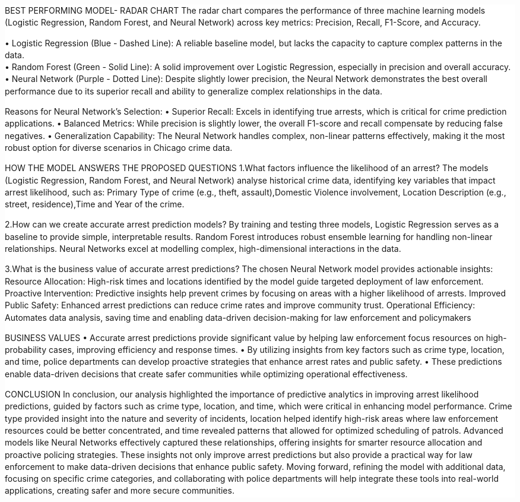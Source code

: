 BEST PERFORMING MODEL- RADAR CHART
The radar chart compares the performance of three machine learning models (Logistic Regression, Random Forest, and Neural Network) across key metrics: Precision, Recall, F1-Score, and Accuracy.

 

•	Logistic Regression (Blue - Dashed Line): A reliable baseline model, but lacks the capacity to capture complex patterns in the data.	
•	Random Forest (Green - Solid Line): A solid improvement over Logistic Regression, especially in precision and overall accuracy.
•	Neural Network (Purple - Dotted Line): Despite slightly lower precision, the Neural Network demonstrates the best overall performance due to its superior recall and ability to generalize complex relationships in the data.

Reasons for Neural Network’s Selection:
•	Superior Recall: Excels in identifying true arrests, which is critical for crime prediction applications.
•	Balanced Metrics: While precision is slightly lower, the overall F1-score and recall compensate by reducing false negatives.
•	Generalization Capability: The Neural Network handles complex, non-linear patterns effectively, making it the most robust option for diverse scenarios in Chicago crime data.

HOW THE MODEL ANSWERS THE PROPOSED QUESTIONS
1.What factors influence the likelihood of an arrest?
The models (Logistic Regression, Random Forest, and Neural Network) analyse  historical crime data, identifying key variables that impact arrest likelihood, such as: Primary Type of crime (e.g., theft, assault),Domestic Violence involvement, Location Description (e.g., street, residence),Time and Year of the crime.

2.How can we create accurate arrest prediction models?
By training and testing three models, Logistic Regression serves as a baseline to provide simple, interpretable results. Random Forest introduces robust ensemble learning for handling non-linear relationships. Neural Networks excel at modelling complex, high-dimensional interactions in the data.

3.What is the business value of accurate arrest predictions?
The chosen Neural Network model provides actionable insights:
Resource Allocation: High-risk times and locations identified by the model guide targeted deployment of law enforcement.
Proactive Intervention: Predictive insights help prevent crimes by focusing on areas with a higher likelihood of arrests.
Improved Public Safety: Enhanced arrest predictions can reduce crime rates and improve community trust.
Operational Efficiency: Automates data analysis, saving time and enabling data-driven decision-making for law enforcement and policymakers

BUSINESS VALUES
•	Accurate arrest predictions provide significant value by helping law enforcement focus resources on high-probability cases, improving efficiency and response times. 
•	By utilizing insights from key factors such as crime type, location, and time, police departments can develop proactive strategies that enhance arrest rates and public safety. 
•	These predictions enable data-driven decisions that create safer communities while optimizing operational effectiveness.

CONCLUSION
In conclusion, our analysis highlighted the importance of predictive analytics in improving arrest likelihood predictions, guided by factors such as crime type, location, and time, which were critical in enhancing model performance. Crime type provided insight into the nature and severity of incidents, location helped identify high-risk areas where law enforcement resources could be better concentrated, and time revealed patterns that allowed for optimized scheduling of patrols. Advanced models like Neural Networks effectively captured these relationships, offering insights for smarter resource allocation and proactive policing strategies. These insights not only improve arrest predictions but also provide a practical way for law enforcement to make data-driven decisions that enhance public safety. Moving forward, refining the model with additional data, focusing on specific crime categories, and collaborating with police departments will help integrate these tools into real-world applications, creating safer and more secure communities.
